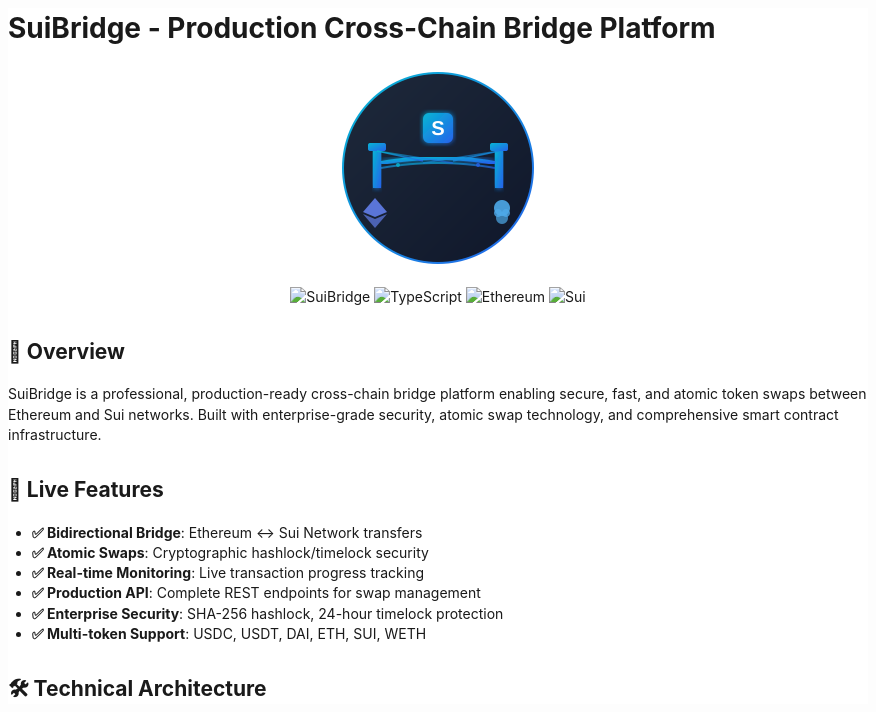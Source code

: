 # SuiBridge - Production Cross-Chain Bridge Platform

<div align="center">
  <img src="assets/logo.svg" alt="SuiBridge Logo" width="200" height="200">
  
  ![SuiBridge](https://img.shields.io/badge/SuiBridge-Cross--Chain%20Bridge-00D2FF?style=for-the-badge&logo=blockchain&logoColor=white)
  ![TypeScript](https://img.shields.io/badge/TypeScript-Production%20Ready-3178C6?style=for-the-badge&logo=typescript&logoColor=white)
  ![Ethereum](https://img.shields.io/badge/Ethereum-Compatible-627EEA?style=for-the-badge&logo=ethereum&logoColor=white)
  ![Sui](https://img.shields.io/badge/Sui-Network-4DA9E8?style=for-the-badge&logoColor=white)
</div>

## 🌉 Overview

SuiBridge is a professional, production-ready cross-chain bridge platform enabling secure, fast, and atomic token swaps between Ethereum and Sui networks. Built with enterprise-grade security, atomic swap technology, and comprehensive smart contract infrastructure.

## 🚀 Live Features

- **✅ Bidirectional Bridge**: Ethereum ↔ Sui Network transfers
- **✅ Atomic Swaps**: Cryptographic hashlock/timelock security
- **✅ Real-time Monitoring**: Live transaction progress tracking
- **✅ Production API**: Complete REST endpoints for swap management
- **✅ Enterprise Security**: SHA-256 hashlock, 24-hour timelock protection
- **✅ Multi-token Support**: USDC, USDT, DAI, ETH, SUI, WETH

## 🛠 Technical Architecture
